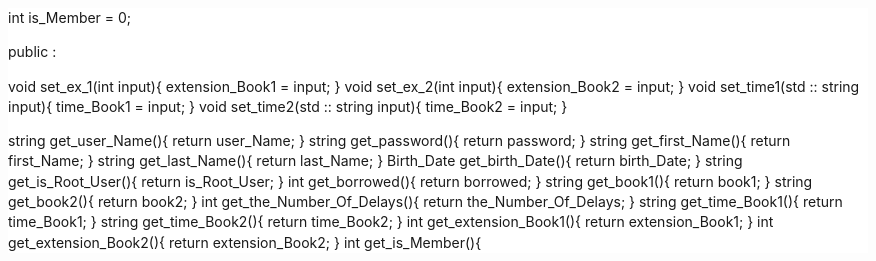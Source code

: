 

   int is_Member = 0;
   
   
   
   public :
   
   
   
   void set_ex_1(int input){
       extension_Book1 = input;
   }
   void set_ex_2(int input){
       extension_Book2 = input;
   }
   void set_time1(std :: string input){
       time_Book1 = input;
   }
   void set_time2(std :: string input){
       time_Book2 = input;
   }



   string get_user_Name(){
    return user_Name;
   }
   string get_password(){
    return password;
   }
   string get_first_Name(){
    return first_Name;
   }
   string get_last_Name(){
    return last_Name;
   }
   Birth_Date get_birth_Date(){
    return birth_Date;
   }
   string get_is_Root_User(){
    return is_Root_User;
   }
   int get_borrowed(){
    return borrowed;
   }
   string get_book1(){
    return book1;
   }
   string get_book2(){
    return book2;
   }
   int get_the_Number_Of_Delays(){
    return the_Number_Of_Delays;
   }
   string get_time_Book1(){
    return time_Book1;
   }
   string get_time_Book2(){
    return time_Book2;
   }
   int get_extension_Book1(){
    return extension_Book1;
   }
   int get_extension_Book2(){
    return extension_Book2;
   }
   int get_is_Member(){